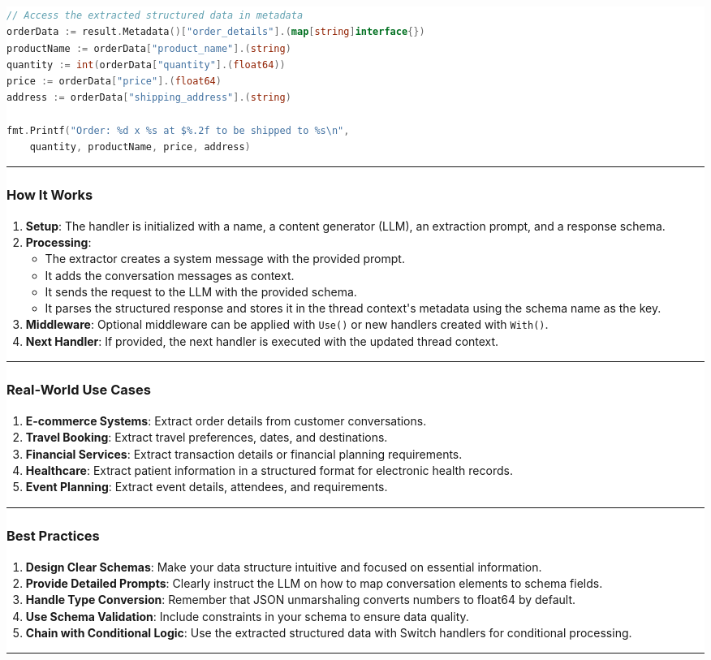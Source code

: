 ```go
// Access the extracted structured data in metadata
orderData := result.Metadata()["order_details"].(map[string]interface{})
productName := orderData["product_name"].(string)
quantity := int(orderData["quantity"].(float64))
price := orderData["price"].(float64)
address := orderData["shipping_address"].(string)

fmt.Printf("Order: %d x %s at $%.2f to be shipped to %s\n",
    quantity, productName, price, address)
```

---

### How It Works

1. **Setup**: The handler is initialized with a name, a content generator (LLM), an extraction prompt, and a response schema.
2. **Processing**:
   - The extractor creates a system message with the provided prompt.
   - It adds the conversation messages as context.
   - It sends the request to the LLM with the provided schema.
   - It parses the structured response and stores it in the thread context's metadata using the schema name as the key.
3. **Middleware**: Optional middleware can be applied with `Use()` or new handlers created with `With()`.
4. **Next Handler**: If provided, the next handler is executed with the updated thread context.

---

### Real-World Use Cases

1. **E-commerce Systems**: Extract order details from customer conversations.
2. **Travel Booking**: Extract travel preferences, dates, and destinations.
3. **Financial Services**: Extract transaction details or financial planning requirements.
4. **Healthcare**: Extract patient information in a structured format for electronic health records.
5. **Event Planning**: Extract event details, attendees, and requirements.

---

### Best Practices

1. **Design Clear Schemas**: Make your data structure intuitive and focused on essential information.
2. **Provide Detailed Prompts**: Clearly instruct the LLM on how to map conversation elements to schema fields.
3. **Handle Type Conversion**: Remember that JSON unmarshaling converts numbers to float64 by default.
4. **Use Schema Validation**: Include constraints in your schema to ensure data quality.
5. **Chain with Conditional Logic**: Use the extracted structured data with Switch handlers for conditional processing.

---